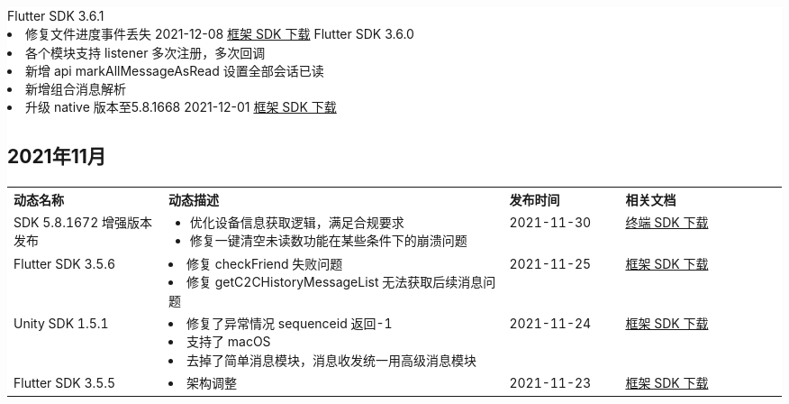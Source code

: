 </tr>
<tr>
<td>Flutter SDK 3.6.1</td>
<td><ul style="margin:0;">
<li>修复文件进度事件丢失
</ul></td>
<td>2021-12-08</td>
<td><a href="https://cloud.tencent.com/document/product/269/36887#opensource">框架 SDK 下载</a></td>
</tr>
<tr>
<td>Flutter SDK 3.6.0</td>
<td><ul style="margin:0;">
<li>各个模块支持 listener 多次注册，多次回调
<li>新增 api markAllMessageAsRead 设置全部会话已读
<li>新增组合消息解析
<li>升级 native 版本至5.8.1668
</ul></td>
<td>2021-12-01</td>
<td><a href="https://cloud.tencent.com/document/product/269/36887#opensource">框架 SDK 下载</a></td>
</tr>

</table>

## 2021年11月

<table>
<tr><th width="20%">动态名称</th>  <th width="44%">动态描述</th><th width="15%">发布时间</th><th width="21%">相关文档</th>
</tr> 
<tr>
    <td> SDK 5.8.1672 增强版本发布</td>
    <td><ul style="margin:0">
        <li> 优化设备信息获取逻辑，满足合规要求</li>
    	<li> 修复一键清空未读数功能在某些条件下的崩溃问题</li>
    </ul></td>
    <td> 2021-11-30 </td>
    <td> <a href="https://cloud.tencent.com/document/product/269/36887">终端 SDK 下载</a></td>
</tr>
<tr>
<td>Flutter SDK 3.5.6</td>
<td><ul style="margin:0;">
<li>修复 checkFriend 失败问题
<li>修复 getC2CHistoryMessageList 无法获取后续消息问题
</ul></td>
<td>2021-11-25</td>
<td><a href="https://cloud.tencent.com/document/product/269/36887#opensource">框架 SDK 下载</a></td>
</tr>
<tr>
<td>Unity SDK 1.5.1</td>
<td><li>修复了异常情况 sequenceid 返回-1</li><li>支持了 macOS</li><li>去掉了简单消息模块，消息收发统一用高级消息模块</li></td>
<td>2021-11-24</td>
<td><a href="https://cloud.tencent.com/document/product/269/36887#opensource">框架 SDK 下载</a></td>
</tr> 
<tr>
<td>Flutter SDK 3.5.5</td>
<td><ul style="margin:0;">
<li>架构调整
</ul></td>
<td>2021-11-23</td>
<td><a href="https://cloud.tencent.com/document/product/269/36887#opensource">框架 SDK 下载</a></td>
</tr>
